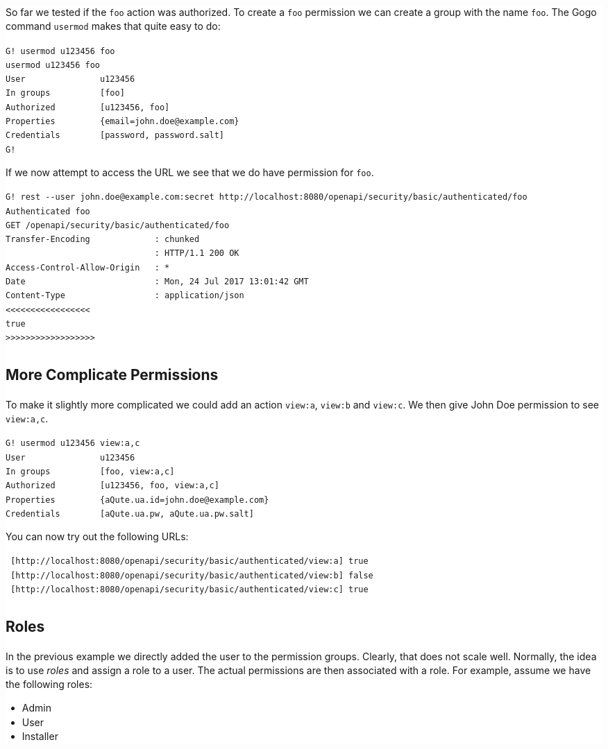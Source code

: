 So far we tested if the `foo` action was authorized. To create a `foo` permission we can create a group with the name `foo`. The Gogo command `usermod` makes that quite easy to do:

	G! usermod u123456 foo
	usermod u123456 foo
	User               u123456
	In groups          [foo]
	Authorized         [u123456, foo]
	Properties         {email=john.doe@example.com}
	Credentials        [password, password.salt]
	G!

If we now attempt to access the URL we see that we do have permission for `foo`.

	G! rest --user john.doe@example.com:secret http://localhost:8080/openapi/security/basic/authenticated/foo
	Authenticated foo
	GET /openapi/security/basic/authenticated/foo
	Transfer-Encoding             : chunked
	                              : HTTP/1.1 200 OK
	Access-Control-Allow-Origin   : *
	Date                          : Mon, 24 Jul 2017 13:01:42 GMT
	Content-Type                  : application/json
	<<<<<<<<<<<<<<<<<
	true
	>>>>>>>>>>>>>>>>>>

## More Complicate Permissions

To make it slightly more complicated we could add an action `view:a`, `view:b` and `view:c`. We then give John Doe permission to see `view:a,c`.

	G! usermod u123456 view:a,c
	User               u123456
	In groups          [foo, view:a,c]
	Authorized         [u123456, foo, view:a,c]
	Properties         {aQute.ua.id=john.doe@example.com}
	Credentials        [aQute.ua.pw, aQute.ua.pw.salt]

You can now try out the following URLs:

	 [http://localhost:8080/openapi/security/basic/authenticated/view:a] true
	 [http://localhost:8080/openapi/security/basic/authenticated/view:b] false
	 [http://localhost:8080/openapi/security/basic/authenticated/view:c] true


## Roles

In the previous example we directly added the user to the permission groups. Clearly, that does not scale well. Normally, the idea is to use _roles_ and assign a role to a user. The actual permissions are then associated with a role. For example, assume we have the following roles:

* Admin
* User
* Installer


[1]: https://tools.ietf.org/html/rfc7617
[2]: https://github.com/osgi/osgi.enroute/blob/master/osgi.enroute.base.api/src/osgi/enroute/authorization/api/Authority.java